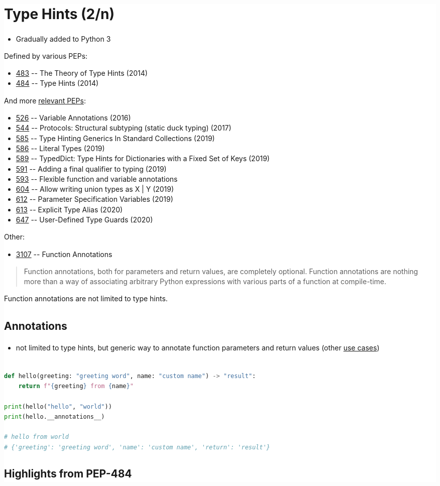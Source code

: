 # Type Hints (2/n)

* Gradually added to Python 3

Defined by various PEPs:

* [483](https://peps.python.org/pep-0483/) -- The Theory of Type Hints (2014)
* [484](https://peps.python.org/pep-0484/) -- Type Hints (2014)

And more [relevant PEPs](https://docs.python.org/3/library/typing.html#relevant-peps):

* [526](https://peps.python.org/pep-0526/) -- Variable Annotations (2016)
* [544](https://peps.python.org/pep-0544/) -- Protocols: Structural subtyping (static duck typing) (2017)
* [585](https://peps.python.org/pep-0585/) -- Type Hinting Generics In Standard Collections (2019)
* [586](https://peps.python.org/pep-0586/) -- Literal Types (2019)
* [589](https://peps.python.org/pep-0589/) -- TypedDict: Type Hints for Dictionaries with a Fixed Set of Keys (2019)
* [591](https://peps.python.org/pep-0591/) -- Adding a final qualifier to typing (2019)
* [593](https://peps.python.org/pep-0593/) -- Flexible function and variable annotations
* [604](https://peps.python.org/pep-0604/) -- Allow writing union types as X | Y (2019)
* [612](https://peps.python.org/pep-0612/) -- Parameter Specification Variables (2019)
* [613](https://peps.python.org/pep-0613/) -- Explicit Type Alias (2020)
* [647](https://peps.python.org/pep-0647/) -- User-Defined Type Guards (2020)

Other:

* [3107](https://peps.python.org/pep-3107/) -- Function Annotations

> Function annotations, both for parameters and return values, are completely
optional. Function annotations are nothing more than a way of associating
arbitrary Python expressions with various parts of a function at compile-time.

Function annotations are not limited to type hints.

## Annotations

* not limited to type hints, but generic way to annotate function parameters and
  return values (other [use cases](https://peps.python.org/pep-3107/#use-cases))

```python

def hello(greeting: "greeting word", name: "custom name") -> "result":
    return f"{greeting} from {name}"

print(hello("hello", "world"))
print(hello.__annotations__)

# hello from world
# {'greeting': 'greeting word', 'name': 'custom name', 'return': 'result'}

```

## Highlights from PEP-484
